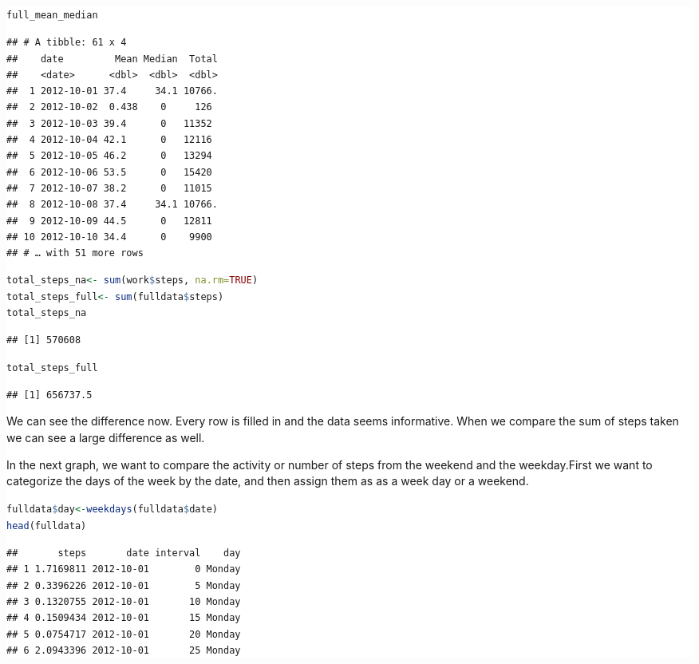 ```r
full_mean_median
```

```
## # A tibble: 61 x 4
##    date         Mean Median  Total
##    <date>      <dbl>  <dbl>  <dbl>
##  1 2012-10-01 37.4     34.1 10766.
##  2 2012-10-02  0.438    0     126 
##  3 2012-10-03 39.4      0   11352 
##  4 2012-10-04 42.1      0   12116 
##  5 2012-10-05 46.2      0   13294 
##  6 2012-10-06 53.5      0   15420 
##  7 2012-10-07 38.2      0   11015 
##  8 2012-10-08 37.4     34.1 10766.
##  9 2012-10-09 44.5      0   12811 
## 10 2012-10-10 34.4      0    9900 
## # … with 51 more rows
```

```r
total_steps_na<- sum(work$steps, na.rm=TRUE)
total_steps_full<- sum(fulldata$steps)
total_steps_na
```

```
## [1] 570608
```

```r
total_steps_full
```

```
## [1] 656737.5
```
We can see the difference now. Every row is filled in and the data seems informative. When we compare the sum of steps taken we can see a large difference as well.


In the next graph, we want to compare the activity or number of steps from the weekend and the weekday.First we want to categorize the days of the week by the date, and then assign them as as a week day or a weekend.

```r
fulldata$day<-weekdays(fulldata$date)
head(fulldata)
```

```
##       steps       date interval    day
## 1 1.7169811 2012-10-01        0 Monday
## 2 0.3396226 2012-10-01        5 Monday
## 3 0.1320755 2012-10-01       10 Monday
## 4 0.1509434 2012-10-01       15 Monday
## 5 0.0754717 2012-10-01       20 Monday
## 6 2.0943396 2012-10-01       25 Monday
```
